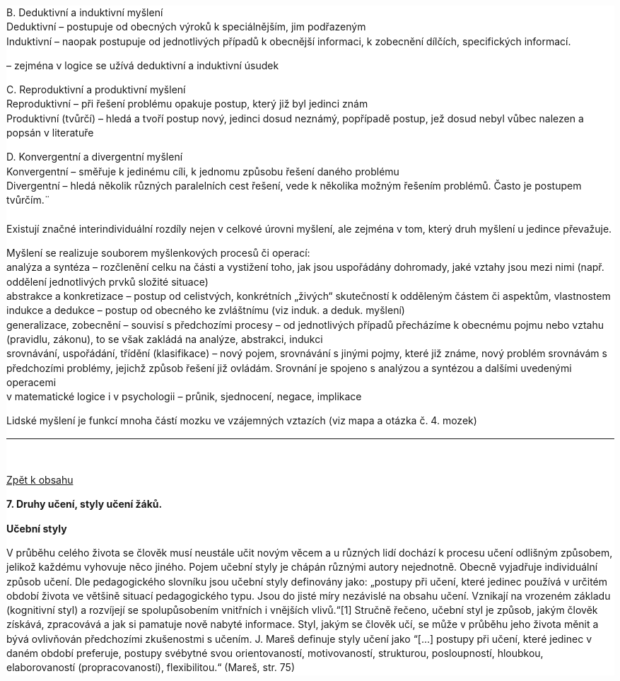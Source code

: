 B. Deduktivní a induktivní myšlení<br>
 Deduktivní – postupuje od obecných výroků k speciálnějším, jim
podřazeným<br>
 Induktivní – naopak postupuje od jednotlivých případů k obecnější
informaci, k zobecnění dílčích, specifických informací.

– zejména v logice se užívá deduktivní a induktivní úsudek

C. Reproduktivní a produktivní myšlení<br>
 Reproduktivní – při řešení problému opakuje postup, který již byl
jedinci znám<br>
 Produktivní (tvůrčí) – hledá a tvoří postup nový, jedinci dosud
neznámý, popřípadě postup, jež dosud nebyl vůbec nalezen a popsán v
literatuře

D. Konvergentní a divergentní myšlení<br>
 Konvergentní – směřuje k jedinému cíli, k jednomu způsobu řešení
daného problému<br>
 Divergentní – hledá několik různých paralelních cest řešení, vede k
několika možným řešením problémů. Často je postupem tvůrčím.¨<br>
<br>
 Existují značné interindividuální rozdíly nejen v celkové úrovni
myšlení, ale zejména v tom, který druh myšlení u jedince převažuje.

 Myšlení se realizuje souborem myšlenkových procesů či operací:<br>
 analýza a syntéza – rozčlenění celku na části a vystižení toho, jak
jsou uspořádány dohromady, jaké vztahy jsou mezi nimi (např. oddělení
jednotlivých prvků složité situace)<br>
 abstrakce a konkretizace – postup od celistvých, konkrétních „živých“
skutečností k odděleným částem či aspektům, vlastnostem<br>
 indukce a dedukce – postup od obecného ke zvláštnímu (viz induk. a
deduk. myšlení)<br>
 generalizace, zobecnění – souvisí s předchozími procesy – od
jednotlivých případů přecházíme k obecnému pojmu nebo vztahu (pravidlu,
zákonu), to se však zakládá na analýze, abstrakci, indukci<br>
 srovnávání, uspořádání, třídění (klasifikace) – nový pojem, srovnávání
s jinými pojmy, které již známe, nový problém srovnávám s předchozími
problémy, jejichž způsob řešení již ovládám. Srovnání je spojeno s
analýzou a syntézou a dalšími uvedenými operacemi<br>
 v matematické logice i v psychologii – průnik, sjednocení, negace,
implikace

 Lidské myšlení je funkcí mnoha částí mozku ve vzájemných vztazích (viz
mapa a otázka č. 4. mozek)

<hr><br /> <a name="7">

[Zpět k obsahu](#obsah)

**7. Druhy učení, styly učení žáků.**<br>

**Učební styly**

V průběhu celého života se člověk musí neustále učit novým věcem a u různých lidí dochází k procesu učení odlišným způsobem, jelikož každému vyhovuje něco jiného.
Pojem učební styly je chápán různými autory nejednotně. Obecně vyjadřuje individuální způsob učení.
Dle pedagogického slovníku jsou učební styly definovány jako: „postupy při učení, které jedinec používá v určitém období života ve většině situací pedagogického typu. Jsou do jisté míry nezávislé na obsahu učení. Vznikají na vrozeném základu (kognitivní styl) a rozvíjejí se spolupůsobením vnitřních i vnějších vlivů.“[1]
Stručně řečeno, učební styl je způsob, jakým člověk získává, zpracovává a jak si pamatuje nově nabyté informace. Styl, jakým se člověk učí, se může v průběhu jeho života měnit a bývá ovlivňován předchozími zkušenostmi s učením.
J. Mareš definuje styly učení jako “[...] postupy při učení, které jedinec v daném období preferuje, postupy svébytné svou orientovaností, motivovaností, strukturou, posloupností, hloubkou, elaborovaností (propracovaností), flexibilitou.“ (Mareš, str. 75)